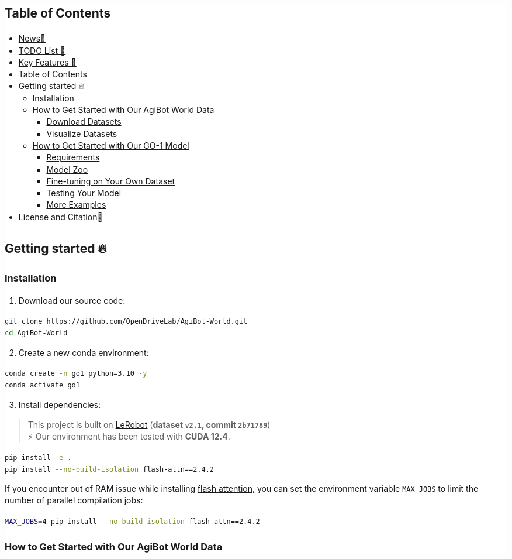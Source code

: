 ## Table of Contents

- [News📰 ](#news-)
- [TODO List 📅 ](#todo-list--)
- [Key Features 🔑 ](#key-features--)
- [Table of Contents](#table-of-contents)
- [Getting started 🔥 ](#getting-started--)
  - [Installation ](#installation-)
  - [How to Get Started with Our AgiBot World Data ](#how-to-get-started-with-our-agibot-world-data-)
    - [Download Datasets ](#download-datasets-)
    - [Visualize Datasets ](#visualize-datasets-)
  - [How to Get Started with Our GO-1 Model ](#how-to-get-started-with-our-go-1-model-)
    - [Requirements ](#requirements-)
    - [Model Zoo ](#model-zoo-)
    - [Fine-tuning on Your Own Dataset ](#fine-tuning-on-your-own-dataset-)
    - [Testing Your Model ](#testing-your-model-)
    - [More Examples ](#more-examples-)
- [License and Citation📄   ](#license-and-citation---)

## Getting started 🔥 <a name="gettingstarted"></a>

### Installation <a name="installation"></a>

1. Download our source code:
```bash
git clone https://github.com/OpenDriveLab/AgiBot-World.git
cd AgiBot-World
```

2. Create a new conda environment:
```bash
conda create -n go1 python=3.10 -y
conda activate go1
```

3. Install dependencies:
> This project is built on [LeRobot](https://github.com/huggingface/lerobot) (**dataset `v2.1`, commit `2b71789`**)  
> ⚡️ Our environment has been tested with **CUDA 12.4**.
```bash
pip install -e .
pip install --no-build-isolation flash-attn==2.4.2
```

If you encounter out of RAM issue while installing [flash attention](https://github.com/Dao-AILab/flash-attention?tab=readme-ov-file#installation-and-features), you can set the environment variable `MAX_JOBS` to limit the number of parallel compilation jobs:
```bash
MAX_JOBS=4 pip install --no-build-isolation flash-attn==2.4.2
```

### How to Get Started with Our AgiBot World Data <a name="startdata"></a>
